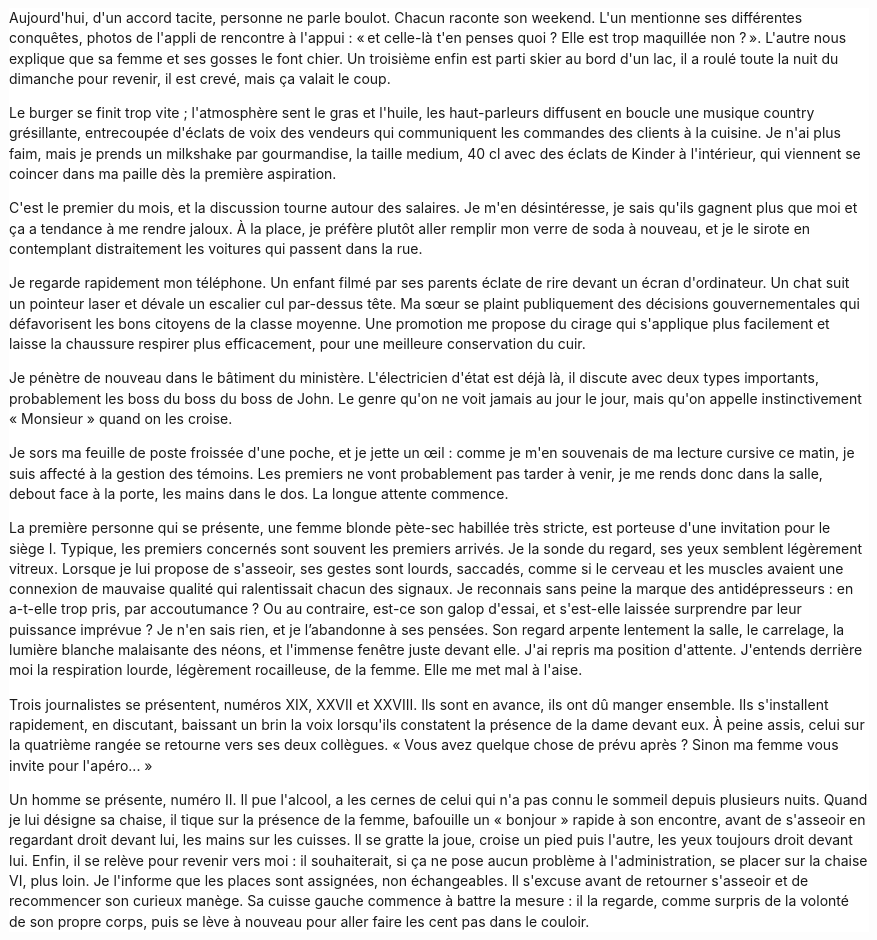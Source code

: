 Aujourd'hui, d'un accord tacite, personne ne parle boulot. Chacun raconte son weekend. L'un mentionne ses différentes conquêtes, photos de l'appli de rencontre à l'appui : « et celle-là t'en penses quoi ? Elle est trop maquillée non ? ». L'autre nous explique que sa femme et ses gosses le font chier. Un troisième enfin est parti skier au bord d'un lac, il a roulé toute la nuit du dimanche pour revenir, il est crevé, mais ça valait le coup.

Le burger se finit trop vite ; l'atmosphère sent le gras et l'huile, les haut-parleurs diffusent en boucle une musique country grésillante, entrecoupée d'éclats de voix des vendeurs qui communiquent les commandes des clients à la cuisine. Je n'ai plus faim, mais je prends un milkshake par gourmandise, la taille medium, 40 cl avec des éclats de Kinder à l'intérieur, qui viennent se coincer dans ma paille dès la première aspiration.

C'est le premier du mois, et la discussion tourne autour des salaires. Je m'en désintéresse, je sais qu'ils gagnent plus que moi et ça a tendance à me rendre jaloux. À la place, je préfère plutôt aller remplir mon verre de soda à nouveau, et je le sirote en contemplant distraitement les voitures qui passent dans la rue.

Je regarde rapidement mon téléphone.
Un enfant filmé par ses parents éclate de rire devant un écran d'ordinateur. Un chat suit un pointeur laser et dévale un escalier cul par-dessus tête. Ma sœur se plaint publiquement des décisions gouvernementales qui défavorisent les bons citoyens de la classe moyenne. Une promotion me propose du cirage qui s'applique plus facilement et laisse la chaussure respirer plus efficacement, pour une meilleure conservation du cuir.

Je pénètre de nouveau dans le bâtiment du ministère. L'électricien d'état est déjà là, il discute avec deux types importants, probablement les boss du boss du boss de John. Le genre qu'on ne voit jamais au jour le jour, mais qu'on appelle instinctivement « Monsieur » quand on les croise.

Je sors ma feuille de poste froissée d'une poche, et je jette un œil : comme je m'en souvenais de ma lecture cursive ce matin, je suis affecté à la gestion des témoins. Les premiers ne vont probablement pas tarder à venir, je me rends donc dans la salle, debout face à la porte, les mains dans le dos. La longue attente commence.

La première personne qui se présente, une femme blonde pète-sec habillée très stricte, est porteuse d'une invitation pour le siège I. Typique, les premiers concernés sont souvent les premiers arrivés. Je la sonde du regard, ses yeux semblent légèrement vitreux. Lorsque je lui propose de s'asseoir, ses gestes sont lourds, saccadés, comme si le cerveau et les muscles avaient une connexion de mauvaise qualité qui ralentissait chacun des signaux. Je reconnais sans peine la marque des antidépresseurs : en a-t-elle trop pris, par accoutumance ? Ou au contraire, est-ce son galop d'essai, et s'est-elle laissée surprendre par leur puissance imprévue ? Je n'en sais rien, et je l’abandonne à ses pensées. Son regard arpente lentement la salle, le carrelage, la lumière blanche malaisante des néons, et l'immense fenêtre juste devant elle. J'ai repris ma position d'attente. J'entends derrière moi la respiration lourde, légèrement rocailleuse, de la femme.
Elle me met mal à l'aise.

Trois journalistes se présentent, numéros XIX, XXVII et XXVIII. Ils sont en avance, ils ont dû manger ensemble. Ils s'installent rapidement, en discutant, baissant un brin la voix lorsqu'ils constatent la présence de la dame devant eux. À peine assis, celui sur la quatrième rangée se retourne vers ses deux collègues. « Vous avez quelque chose de prévu après ? Sinon ma femme vous invite pour l'apéro... »

Un homme se présente, numéro II. Il pue l'alcool, a les cernes de celui qui n'a pas connu le sommeil depuis plusieurs nuits. Quand je lui désigne sa chaise, il tique sur la présence de la femme, bafouille un « bonjour » rapide à son encontre, avant de s'asseoir en regardant droit devant lui, les mains sur les cuisses. Il se gratte la joue, croise un pied puis l'autre, les yeux toujours droit devant lui. Enfin, il se relève pour revenir vers moi : il souhaiterait, si ça ne pose aucun problème à l'administration, se placer sur la chaise VI, plus loin. Je l'informe que les places sont assignées, non échangeables. Il s'excuse avant de retourner s'asseoir et de recommencer son curieux manège. Sa cuisse gauche commence à battre la mesure : il la regarde, comme surpris de la volonté de son propre corps, puis se lève à nouveau pour aller faire les cent pas dans le couloir.
